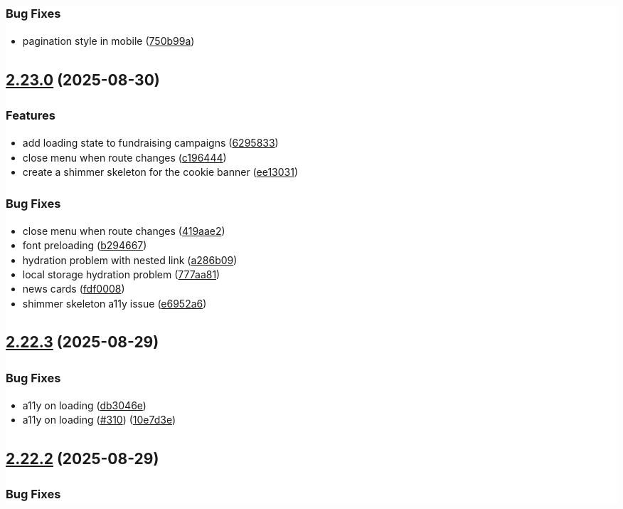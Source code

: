 
### Bug Fixes

* pagination style in mobile ([750b99a](https://github.com/nr2f1/website/commit/750b99a01085c7b3018514196d4fc0320a4f79fe))

## [2.23.0](https://github.com/nr2f1/website/compare/v2.22.3...v2.23.0) (2025-08-30)


### Features

* add loading state to fundraising campaigns ([6295833](https://github.com/nr2f1/website/commit/62958330fb0d5ef984ed88c9f124ce9ae53cf066))
* close menu when route changes ([c196444](https://github.com/nr2f1/website/commit/c196444e4f147058979afd66200dbb8fb734d4d8))
* create a shimmer skeleton for the cookie banner ([ee13031](https://github.com/nr2f1/website/commit/ee130312a6d0220b1eaaa60162a53222a38b878c))


### Bug Fixes

* close menu when route changes ([419aae2](https://github.com/nr2f1/website/commit/419aae285f38a1f343e4254afbe26635026f49ae))
* font preloading ([b294667](https://github.com/nr2f1/website/commit/b294667a56e6290c6827f05f259a210b1aec8d85))
* hydration problem with nested link ([a286b09](https://github.com/nr2f1/website/commit/a286b09ad6e711836a2b5a2c34ce612b329b19a1))
* local storage hydration problem ([777aa81](https://github.com/nr2f1/website/commit/777aa81e75911273468c91ff76609f77efecea34))
* news cards ([fdf0008](https://github.com/nr2f1/website/commit/fdf0008ea4eaa29ec097c29d844a2b49d1255492))
* shimmer skeleton a11y issue ([e6952a6](https://github.com/nr2f1/website/commit/e6952a624921ad3c984c61ac882ead7b0d7ab89b))

## [2.22.3](https://github.com/nr2f1/website/compare/v2.22.2...v2.22.3) (2025-08-29)


### Bug Fixes

* a11y on loading ([db3046e](https://github.com/nr2f1/website/commit/db3046e6c53ffee3a58e0e42ec51f989763e848b))
* a11y on loading ([#310](https://github.com/nr2f1/website/issues/310)) ([10e7d3e](https://github.com/nr2f1/website/commit/10e7d3e9a88e2908ebb15f015726384740470bec))

## [2.22.2](https://github.com/nr2f1/website/compare/v2.22.1...v2.22.2) (2025-08-29)


### Bug Fixes
